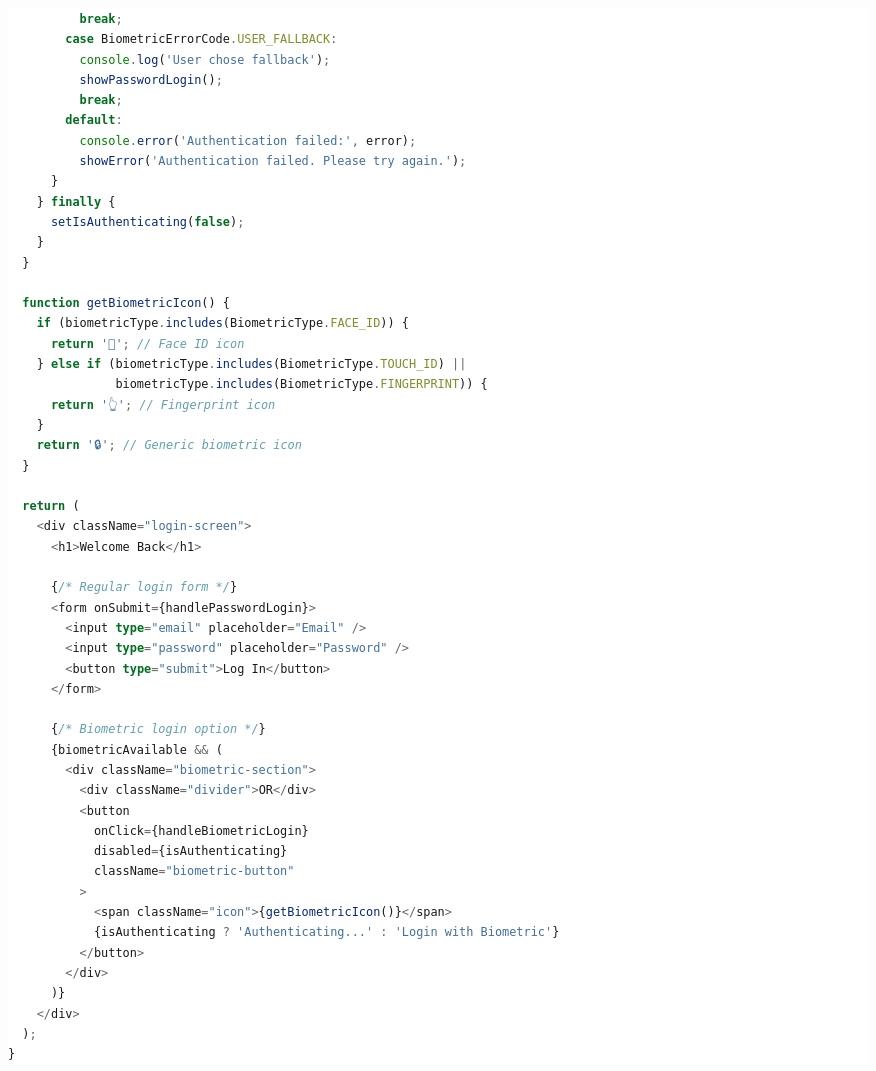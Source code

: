 ```typescript
          break;
        case BiometricErrorCode.USER_FALLBACK:
          console.log('User chose fallback');
          showPasswordLogin();
          break;
        default:
          console.error('Authentication failed:', error);
          showError('Authentication failed. Please try again.');
      }
    } finally {
      setIsAuthenticating(false);
    }
  }
  
  function getBiometricIcon() {
    if (biometricType.includes(BiometricType.FACE_ID)) {
      return '👤'; // Face ID icon
    } else if (biometricType.includes(BiometricType.TOUCH_ID) || 
               biometricType.includes(BiometricType.FINGERPRINT)) {
      return '👆'; // Fingerprint icon
    }
    return '🔒'; // Generic biometric icon
  }
  
  return (
    <div className="login-screen">
      <h1>Welcome Back</h1>
      
      {/* Regular login form */}
      <form onSubmit={handlePasswordLogin}>
        <input type="email" placeholder="Email" />
        <input type="password" placeholder="Password" />
        <button type="submit">Log In</button>
      </form>
      
      {/* Biometric login option */}
      {biometricAvailable && (
        <div className="biometric-section">
          <div className="divider">OR</div>
          <button 
            onClick={handleBiometricLogin}
            disabled={isAuthenticating}
            className="biometric-button"
          >
            <span className="icon">{getBiometricIcon()}</span>
            {isAuthenticating ? 'Authenticating...' : 'Login with Biometric'}
          </button>
        </div>
      )}
    </div>
  );
}
```
